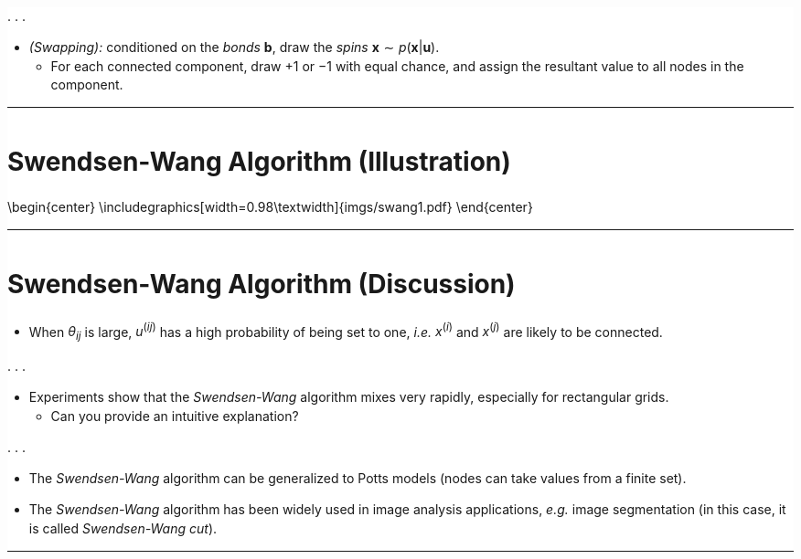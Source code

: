 . . .

- *(Swapping):* conditioned on the *bonds* $\mathbf{b}$, draw the *spins* $\mathbf{x} \sim p(\mathbf{x} | \mathbf{u})$. 
    - For each connected component, draw $+1$ or $-1$ with equal chance, and assign the resultant value to all nodes in the component. 

---

# Swendsen-Wang Algorithm (Illustration) #

\begin{center}
\includegraphics[width=0.98\textwidth]{imgs/swang1.pdf}
\end{center}

---

# Swendsen-Wang Algorithm (Discussion) #

- When $\theta_{ij}$ is large, $u^{(ij)}$ has a high probability of being set to one, *i.e.* $x^{(i)}$ and $x^{(j)}$ are likely to be connected. 

. . .

- Experiments show that the *Swendsen-Wang* algorithm mixes very rapidly, especially for rectangular grids.
    - Can you provide an intuitive explanation?

. . .

- The *Swendsen-Wang* algorithm can be generalized to Potts models (nodes can take values from a finite set). 

- The *Swendsen-Wang* algorithm has been widely used in image analysis applications, *e.g.* image segmentation (in this case, it is called *Swendsen-Wang cut*).

---


